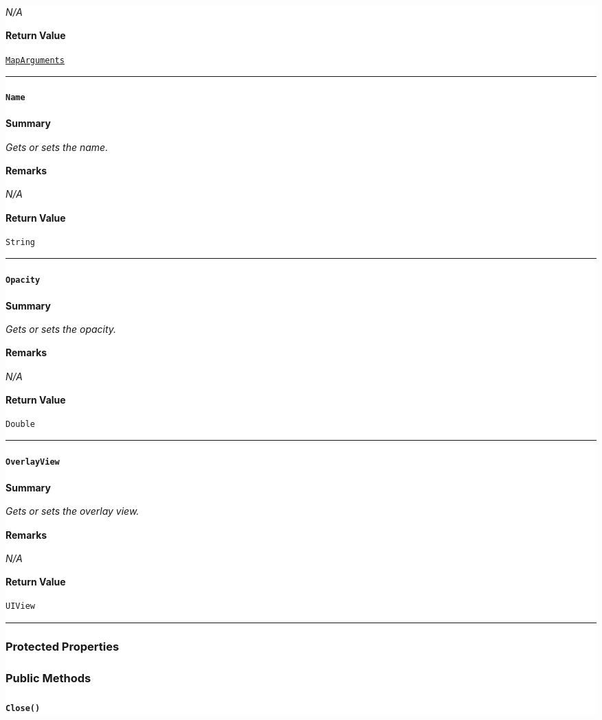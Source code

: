    *N/A*

**Return Value**

[`MapArguments`](ThinkGeo.UI.iOS.MapArguments.md)

---
#### `Name`

**Summary**

   *Gets or sets the name.*

**Remarks**

   *N/A*

**Return Value**

`String`

---
#### `Opacity`

**Summary**

   *Gets or sets the opacity.*

**Remarks**

   *N/A*

**Return Value**

`Double`

---
#### `OverlayView`

**Summary**

   *Gets or sets the overlay view.*

**Remarks**

   *N/A*

**Return Value**

`UIView`

---

### Protected Properties


### Public Methods

#### `Close()`
